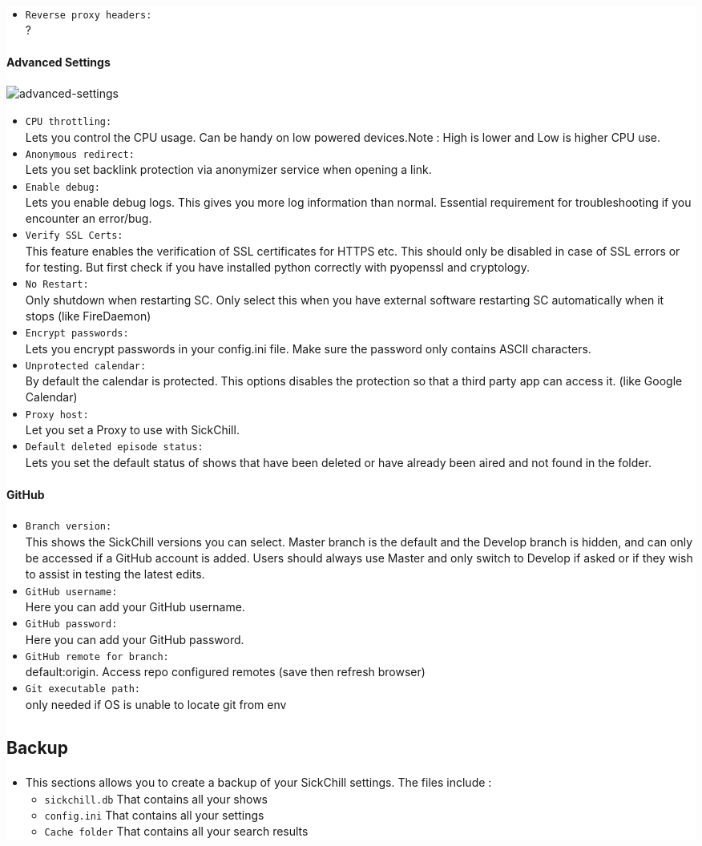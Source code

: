 - `Reverse proxy headers:`  
  ?

#### Advanced Settings

![advanced-settings](https://user-images.githubusercontent.com/10173496/187035142-e7199482-6b29-4e23-a1ea-835a824d434a.png)

- `CPU throttling:`  
  Lets you control the CPU usage. Can be handy on low powered devices.Note : High is lower and Low is higher CPU use.
- `Anonymous redirect:`  
  Lets you set backlink protection via anonymizer service when opening a link.
- `Enable debug:`  
  Lets you enable debug logs. This gives you more log information than normal. Essential requirement for troubleshooting if you encounter an error/bug.
- `Verify SSL Certs:`  
  This feature enables the verification of SSL certificates for HTTPS etc. This should only be disabled in case of SSL errors or for testing. But first check if you have installed python correctly with pyopenssl and cryptology.
- `No Restart:`  
  Only shutdown when restarting SC. Only select this when you have external software restarting SC automatically when it stops (like FireDaemon)
- `Encrypt passwords:`  
  Lets you encrypt passwords in your config.ini file. Make sure the password only contains ASCII characters.
- `Unprotected calendar:`  
  By default the calendar is protected. This options disables the protection so that a third party app can access it. (like Google Calendar)
- `Proxy host:`  
  Let you set a Proxy to use with SickChill.
- `Default deleted episode status:`  
  Lets you set the default status of shows that have been deleted or have already been aired and not found in the folder.

#### GitHub

- `Branch version:`  
  This shows the SickChill versions you can select. Master branch is the default and the Develop branch is hidden, and can only be accessed if a GitHub account is added. Users should always use Master and only switch to Develop if asked or if they wish to assist in testing the latest edits.
- `GitHub username:`  
  Here you can add your GitHub username.
- `GitHub password:`  
  Here you can add your GitHub password.
- `GitHub remote for branch:`  
  default:origin. Access repo configured remotes (save then refresh browser)
- `Git executable path:`  
  only needed if OS is unable to locate git from env

## Backup

- This sections allows you to create a backup of your SickChill settings. The files include :
  - `sickchill.db` That contains all your shows
  - `config.ini` That contains all your settings
  - `Cache folder` That contains all your search results
